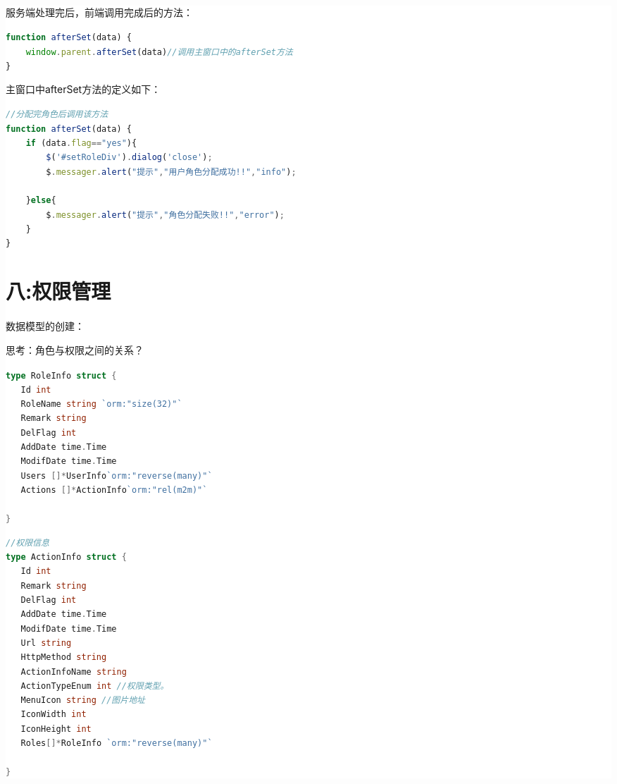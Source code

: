 服务端处理完后，前端调用完成后的方法：

```javascript
function afterSet(data) {
    window.parent.afterSet(data)//调用主窗口中的afterSet方法
}
```

主窗口中afterSet方法的定义如下：

```javascript
//分配完角色后调用该方法
function afterSet(data) {
    if (data.flag=="yes"){
        $('#setRoleDiv').dialog('close');
        $.messager.alert("提示","用户角色分配成功!!","info");

    }else{
        $.messager.alert("提示","角色分配失败!!","error");
    }
}
```

# 八:权限管理

数据模型的创建：

思考：角色与权限之间的关系？

```go
type RoleInfo struct {
   Id int
   RoleName string `orm:"size(32)"`
   Remark string
   DelFlag int
   AddDate time.Time
   ModifDate time.Time
   Users []*UserInfo`orm:"reverse(many)"`
   Actions []*ActionInfo`orm:"rel(m2m)"`

}
```



```go
//权限信息
type ActionInfo struct {
   Id int
   Remark string
   DelFlag int
   AddDate time.Time
   ModifDate time.Time
   Url string
   HttpMethod string
   ActionInfoName string
   ActionTypeEnum int //权限类型。
   MenuIcon string //图片地址
   IconWidth int
   IconHeight int
   Roles[]*RoleInfo `orm:"reverse(many)"`
   
}
```
